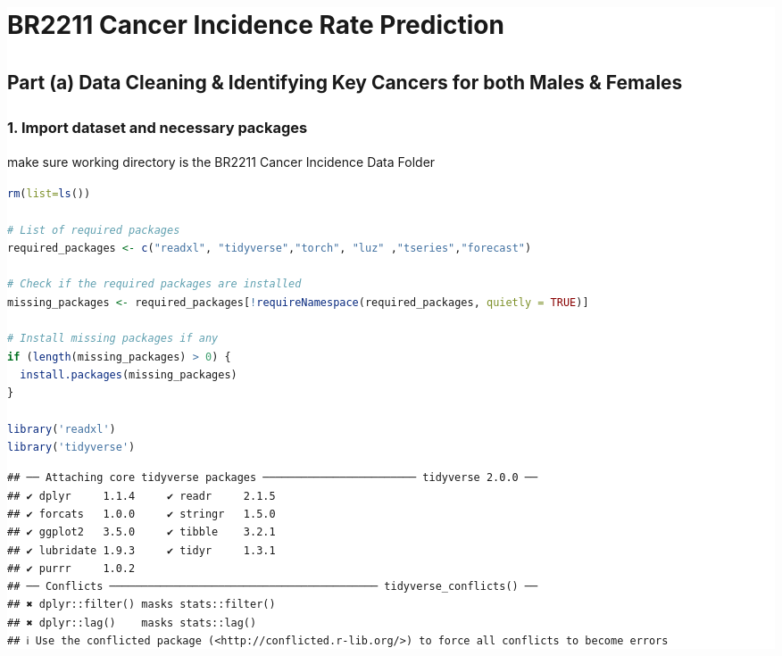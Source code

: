 BR2211 Cancer Incidence Rate Prediction
================

## Part (a) Data Cleaning & Identifying Key Cancers for both Males & Females

### 1. Import dataset and necessary packages

make sure working directory is the BR2211 Cancer Incidence Data Folder

``` r
rm(list=ls())

# List of required packages
required_packages <- c("readxl", "tidyverse","torch", "luz" ,"tseries","forecast")

# Check if the required packages are installed
missing_packages <- required_packages[!requireNamespace(required_packages, quietly = TRUE)]

# Install missing packages if any
if (length(missing_packages) > 0) {
  install.packages(missing_packages)
}

library('readxl')
library('tidyverse')
```

    ## ── Attaching core tidyverse packages ──────────────────────── tidyverse 2.0.0 ──
    ## ✔ dplyr     1.1.4     ✔ readr     2.1.5
    ## ✔ forcats   1.0.0     ✔ stringr   1.5.0
    ## ✔ ggplot2   3.5.0     ✔ tibble    3.2.1
    ## ✔ lubridate 1.9.3     ✔ tidyr     1.3.1
    ## ✔ purrr     1.0.2     
    ## ── Conflicts ────────────────────────────────────────── tidyverse_conflicts() ──
    ## ✖ dplyr::filter() masks stats::filter()
    ## ✖ dplyr::lag()    masks stats::lag()
    ## ℹ Use the conflicted package (<http://conflicted.r-lib.org/>) to force all conflicts to become errors
